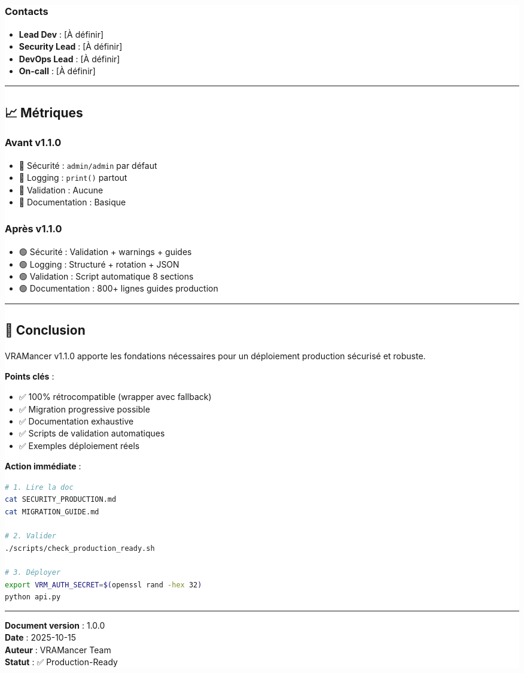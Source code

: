 ### Contacts

- **Lead Dev** : [À définir]
- **Security Lead** : [À définir]
- **DevOps Lead** : [À définir]
- **On-call** : [À définir]

---

## 📈 Métriques

### Avant v1.1.0

- 🔴 Sécurité : `admin/admin` par défaut
- 🔴 Logging : `print()` partout
- 🔴 Validation : Aucune
- 🔴 Documentation : Basique

### Après v1.1.0

- 🟢 Sécurité : Validation + warnings + guides
- 🟢 Logging : Structuré + rotation + JSON
- 🟢 Validation : Script automatique 8 sections
- 🟢 Documentation : 800+ lignes guides production

---

## 🎉 Conclusion

VRAMancer v1.1.0 apporte les fondations nécessaires pour un déploiement production sécurisé et robuste.

**Points clés** :
- ✅ 100% rétrocompatible (wrapper avec fallback)
- ✅ Migration progressive possible
- ✅ Documentation exhaustive
- ✅ Scripts de validation automatiques
- ✅ Exemples déploiement réels

**Action immédiate** :
```bash
# 1. Lire la doc
cat SECURITY_PRODUCTION.md
cat MIGRATION_GUIDE.md

# 2. Valider
./scripts/check_production_ready.sh

# 3. Déployer
export VRM_AUTH_SECRET=$(openssl rand -hex 32)
python api.py
```

---

**Document version** : 1.0.0  
**Date** : 2025-10-15  
**Auteur** : VRAMancer Team  
**Statut** : ✅ Production-Ready
